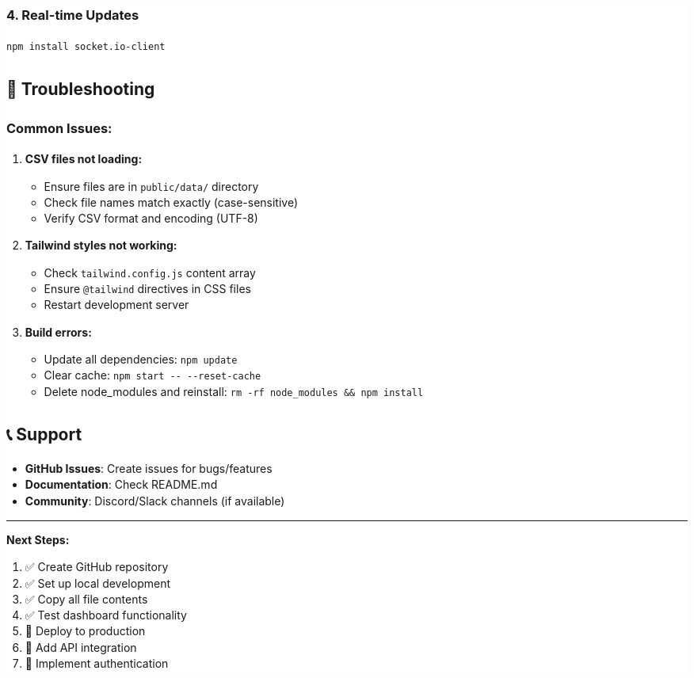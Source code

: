 ### 4. Real-time Updates
```bash
npm install socket.io-client
```

## 🐛 Troubleshooting

### Common Issues:

1. **CSV files not loading:**
   - Ensure files are in `public/data/` directory
   - Check file names match exactly (case-sensitive)
   - Verify CSV format and encoding (UTF-8)

2. **Tailwind styles not working:**
   - Check `tailwind.config.js` content array
   - Ensure `@tailwind` directives in CSS files
   - Restart development server

3. **Build errors:**
   - Update all dependencies: `npm update`
   - Clear cache: `npm start -- --reset-cache`
   - Delete node_modules and reinstall: `rm -rf node_modules && npm install`

## 📞 Support

- **GitHub Issues**: Create issues for bugs/features
- **Documentation**: Check README.md
- **Community**: Discord/Slack channels (if available)

---

**Next Steps:**
1. ✅ Create GitHub repository
2. ✅ Set up local development
3. ✅ Copy all file contents
4. ✅ Test dashboard functionality
5. 🔄 Deploy to production
6. 🔄 Add API integration
7. 🔄 Implement authentication
